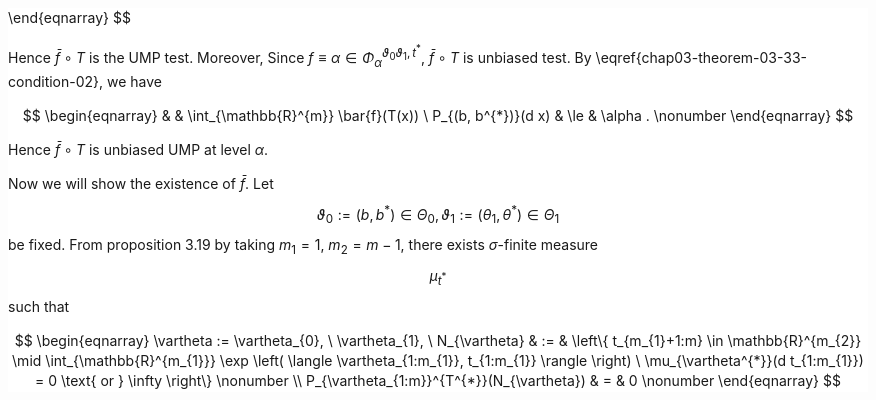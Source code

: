 \end{eqnarray}
$$

Hence $\bar{f} \circ T$ is the UMP test.
Moreover, Since $f \equiv \alpha \in \Phi_{\alpha}^{\vartheta_{0}\vartheta_{1},t^{*}}$, $\bar{f} \circ T$ is unbiased test.
By \eqref{chap03-theorem-03-33-condition-02}, we have

$$
\begin{eqnarray}
    & &
        \int_{\mathbb{R}^{m}}
            \bar{f}(T(x))
        \ P_{(b, b^{*})}(d x)
    & \le &
        \alpha
    .
    \nonumber
\end{eqnarray}
$$

Hence $\bar{f} \circ T$ is unbiased UMP at level $\alpha$.

Now we will show the existence of $\bar{f}$.
Let $$\vartheta_{0} := (b, b^{*}) \in \Theta_{0}, \vartheta_{1} := (\theta_{1}, \theta^{*}) \in \Theta_{1}$$ be fixed.
From proposition 3.19 by taking $m_{1} = 1$, $m_{2} = m - 1$, there exists $\sigma$-finite measure $$\mu_{t^{*}}$$ such that

$$
\begin{eqnarray}
    \vartheta
    :=
    \vartheta_{0},
    \
    \vartheta_{1},
    \
    N_{\vartheta}
    & := &
        \left\{
            t_{m_{1}+1:m}
            \in
            \mathbb{R}^{m_{2}}
            \mid
            \int_{\mathbb{R}^{m_{1}}}
                \exp
                \left(
                    \langle \vartheta_{1:m_{1}}, t_{1:m_{1}} \rangle
                \right)
            \ \mu_{\vartheta^{*}}(d t_{1:m_{1}})
            =
            0
            \text{ or }
            \infty
        \right\}
    \nonumber
    \\
    P_{\vartheta_{1:m}}^{T^{*}}(N_{\vartheta})
    & = &
        0
    \nonumber
\end{eqnarray}
$$
